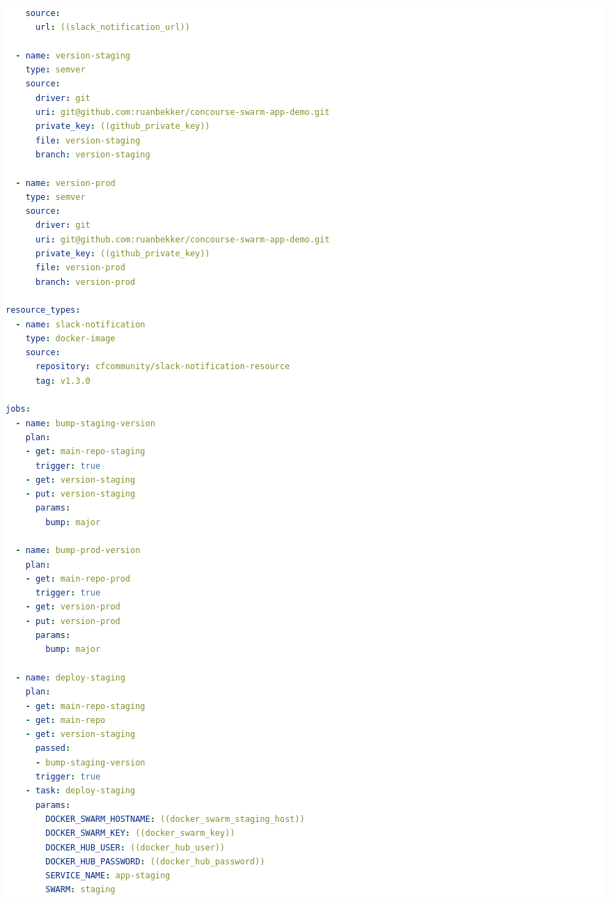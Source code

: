 ```yaml
    source:
      url: ((slack_notification_url))

  - name: version-staging
    type: semver
    source:
      driver: git
      uri: git@github.com:ruanbekker/concourse-swarm-app-demo.git
      private_key: ((github_private_key))
      file: version-staging
      branch: version-staging

  - name: version-prod
    type: semver
    source:
      driver: git
      uri: git@github.com:ruanbekker/concourse-swarm-app-demo.git
      private_key: ((github_private_key))
      file: version-prod
      branch: version-prod

resource_types:
  - name: slack-notification
    type: docker-image
    source:
      repository: cfcommunity/slack-notification-resource
      tag: v1.3.0

jobs:
  - name: bump-staging-version
    plan:
    - get: main-repo-staging
      trigger: true
    - get: version-staging
    - put: version-staging
      params:
        bump: major

  - name: bump-prod-version
    plan:
    - get: main-repo-prod
      trigger: true
    - get: version-prod
    - put: version-prod
      params:
        bump: major

  - name: deploy-staging
    plan:
    - get: main-repo-staging
    - get: main-repo
    - get: version-staging
      passed:
      - bump-staging-version
      trigger: true
    - task: deploy-staging
      params:
        DOCKER_SWARM_HOSTNAME: ((docker_swarm_staging_host))
        DOCKER_SWARM_KEY: ((docker_swarm_key))
        DOCKER_HUB_USER: ((docker_hub_user))
        DOCKER_HUB_PASSWORD: ((docker_hub_password))
        SERVICE_NAME: app-staging
        SWARM: staging
```